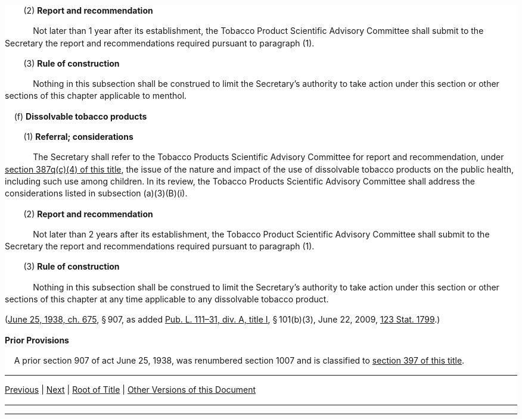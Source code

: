        (2) __Report and recommendation__ 

            Not later than 1 year after its establishment, the Tobacco Product Scientific Advisory Committee shall submit to the Secretary the report and recommendations required pursuant to paragraph (1).

        (3) __Rule of construction__ 

            Nothing in this subsection shall be construed to limit the Secretary’s authority to take action under this section or other sections of this chapter applicable to menthol.

    (f) __Dissolvable tobacco products__ 

        (1) __Referral; considerations__ 

            The Secretary shall refer to the Tobacco Products Scientific Advisory Committee for report and recommendation, under [section 387q(c)(4) of this title][/us/usc/t21/s387q/c/4], the issue of the nature and impact of the use of dissolvable tobacco products on the public health, including such use among children. In its review, the Tobacco Products Scientific Advisory Committee shall address the considerations listed in subsection (a)(3)(B)(i).

        (2) __Report and recommendation__ 

            Not later than 2 years after its establishment, the Tobacco Product Scientific Advisory Committee shall submit to the Secretary the report and recommendations required pursuant to paragraph (1).

        (3) __Rule of construction__ 

            Nothing in this subsection shall be construed to limit the Secretary’s authority to take action under this section or other sections of this chapter at any time applicable to any dissolvable tobacco product.

([June 25, 1938, ch. 675][/us/act/1938-06-25/ch675], § 907, as added [Pub. L. 111–31, div. A, title I][/us/pl/111/31/dA/tI], § 101(b)(3), June 22, 2009, [123 Stat. 1799][/us/stat/123/1799].)

 __Prior Provisions__ 

    A prior section 907 of act June 25, 1938, was renumbered section 1007 and is classified to [section 397 of this title][/us/usc/t21/s397].

----------

[Previous](./../../../../..//us/usc/t21/ch9/schIX/m__us_usc_t21_s387f–1.md) | [Next](./../../../../..//us/usc/t21/ch9/schIX/m__us_usc_t21_s387h.md) | [Root of Title](./../../../../../) | [Other Versions of this Document](https://publicdocs.github.io/go/links?ns=uslm&ref=%2Fus%2Fusc%2Ft21%2Fs387g)

----------
----------

[/us/usc/t21/s387f/d]: https://publicdocs.github.io/go/links?ns=uslm&ref=%2Fus%2Fusc%2Ft21%2Fs387f%2Fd
[/us/usc/t21/s387q/a]: https://publicdocs.github.io/go/links?ns=uslm&ref=%2Fus%2Fusc%2Ft21%2Fs387q%2Fa
[/us/usc/t21/s387q/c/4]: https://publicdocs.github.io/go/links?ns=uslm&ref=%2Fus%2Fusc%2Ft21%2Fs387q%2Fc%2F4
[/us/usc/t21/s387q/c/4]: https://publicdocs.github.io/go/links?ns=uslm&ref=%2Fus%2Fusc%2Ft21%2Fs387q%2Fc%2F4
[/us/act/1938-06-25/ch675]: https://publicdocs.github.io/go/links?ns=uslm&ref=%2Fus%2Fact%2F1938-06-25%2Fch675
[/us/pl/111/31/dA/tI]: https://publicdocs.github.io/go/links?ns=uslm&ref=%2Fus%2Fpl%2F111%2F31%2FdA%2FtI
[/us/stat/123/1799]: https://publicdocs.github.io/go/links?ns=uslm&ref=%2Fus%2Fstat%2F123%2F1799
[/us/usc/t21/s397]: https://publicdocs.github.io/go/links?ns=uslm&ref=%2Fus%2Fusc%2Ft21%2Fs397


